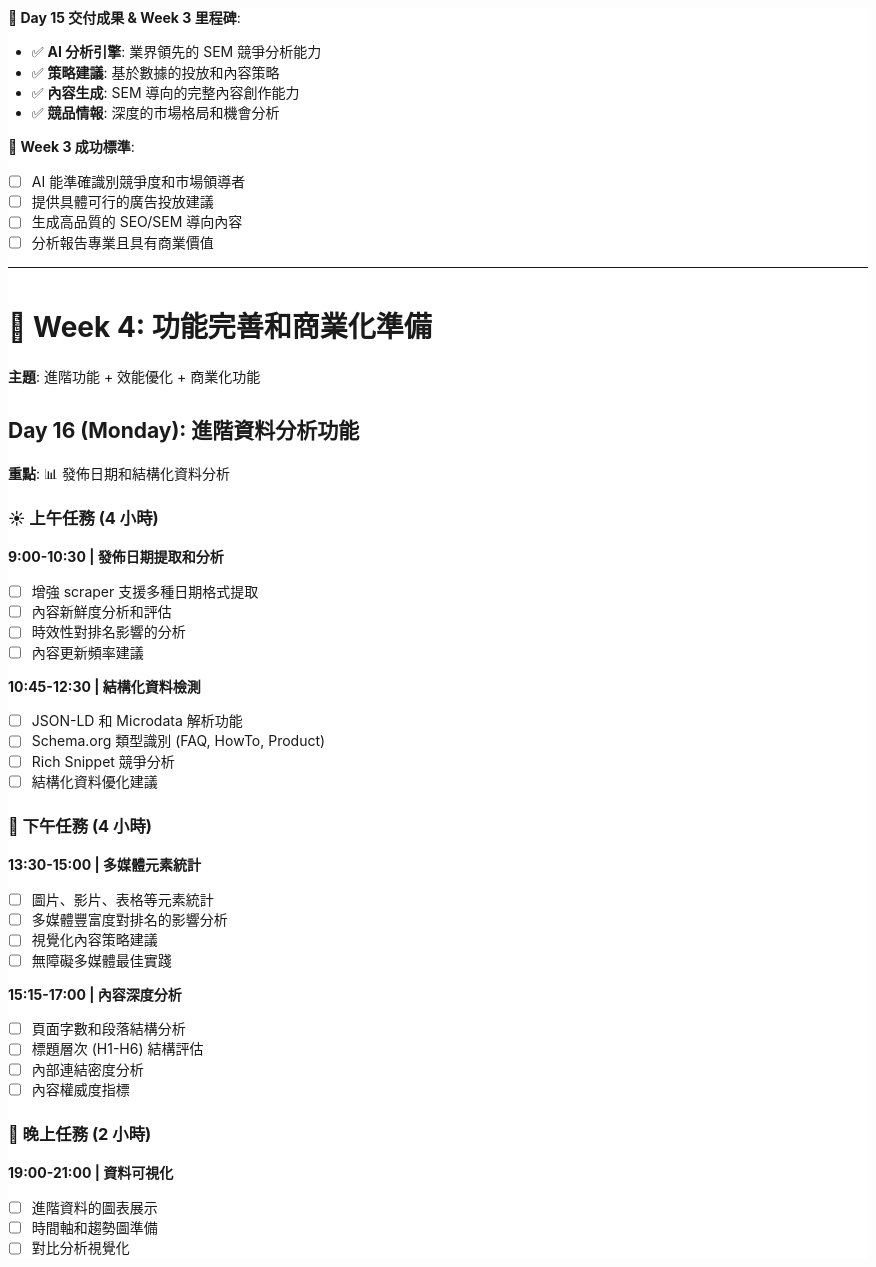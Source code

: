**📝 Day 15 交付成果 & Week 3 里程碑**:
- ✅ **AI 分析引擎**: 業界領先的 SEM 競爭分析能力
- ✅ **策略建議**: 基於數據的投放和內容策略
- ✅ **內容生成**: SEM 導向的完整內容創作能力
- ✅ **競品情報**: 深度的市場格局和機會分析

**🚦 Week 3 成功標準**:
- [ ] AI 能準確識別競爭度和市場領導者
- [ ] 提供具體可行的廣告投放建議
- [ ] 生成高品質的 SEO/SEM 導向內容
- [ ] 分析報告專業且具有商業價值

---

# 📅 Week 4: 功能完善和商業化準備
**主題**: 進階功能 + 效能優化 + 商業化功能

## Day 16 (Monday): 進階資料分析功能
**重點**: 📊 發佈日期和結構化資料分析

### ☀️ 上午任務 (4 小時)
**9:00-10:30 | 發佈日期提取和分析**
- [ ] 增強 scraper 支援多種日期格式提取
- [ ] 內容新鮮度分析和評估
- [ ] 時效性對排名影響的分析
- [ ] 內容更新頻率建議

**10:45-12:30 | 結構化資料檢測**
- [ ] JSON-LD 和 Microdata 解析功能
- [ ] Schema.org 類型識別 (FAQ, HowTo, Product)
- [ ] Rich Snippet 競爭分析
- [ ] 結構化資料優化建議

### 🌅 下午任務 (4 小時)
**13:30-15:00 | 多媒體元素統計**
- [ ] 圖片、影片、表格等元素統計
- [ ] 多媒體豐富度對排名的影響分析
- [ ] 視覺化內容策略建議
- [ ] 無障礙多媒體最佳實踐

**15:15-17:00 | 內容深度分析**
- [ ] 頁面字數和段落結構分析
- [ ] 標題層次 (H1-H6) 結構評估
- [ ] 內部連結密度分析
- [ ] 內容權威度指標

### 🌙 晚上任務 (2 小時)
**19:00-21:00 | 資料可視化**
- [ ] 進階資料的圖表展示
- [ ] 時間軸和趨勢圖準備
- [ ] 對比分析視覺化
